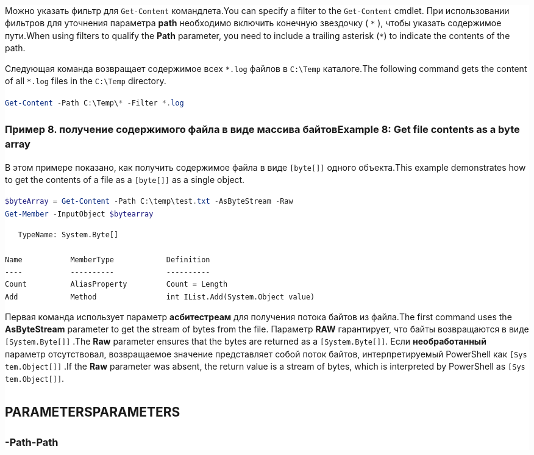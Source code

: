 <span data-ttu-id="ae672-149">Можно указать фильтр для `Get-Content` командлета.</span><span class="sxs-lookup"><span data-stu-id="ae672-149">You can specify a filter to the `Get-Content` cmdlet.</span></span> <span data-ttu-id="ae672-150">При использовании фильтров для уточнения параметра **path** необходимо включить конечную звездочку ( `*` ), чтобы указать содержимое пути.</span><span class="sxs-lookup"><span data-stu-id="ae672-150">When using filters to qualify the **Path** parameter, you need to include a trailing asterisk (`*`) to indicate the contents of the path.</span></span>

<span data-ttu-id="ae672-151">Следующая команда возвращает содержимое всех `*.log` файлов в `C:\Temp` каталоге.</span><span class="sxs-lookup"><span data-stu-id="ae672-151">The following command gets the content of all `*.log` files in the `C:\Temp` directory.</span></span>

```powershell
Get-Content -Path C:\Temp\* -Filter *.log
```

### <span data-ttu-id="ae672-152">Пример 8. получение содержимого файла в виде массива байтов</span><span class="sxs-lookup"><span data-stu-id="ae672-152">Example 8: Get file contents as a byte array</span></span>

<span data-ttu-id="ae672-153">В этом примере показано, как получить содержимое файла в виде `[byte[]]` одного объекта.</span><span class="sxs-lookup"><span data-stu-id="ae672-153">This example demonstrates how to get the contents of a file as a `[byte[]]` as a single object.</span></span>

```powershell
$byteArray = Get-Content -Path C:\temp\test.txt -AsByteStream -Raw
Get-Member -InputObject $bytearray
```

```Output
   TypeName: System.Byte[]

Name           MemberType            Definition
----           ----------            ----------
Count          AliasProperty         Count = Length
Add            Method                int IList.Add(System.Object value)
```

<span data-ttu-id="ae672-154">Первая команда использует параметр **асбитестреам** для получения потока байтов из файла.</span><span class="sxs-lookup"><span data-stu-id="ae672-154">The first command uses the **AsByteStream** parameter to get the stream of bytes from the file.</span></span>
<span data-ttu-id="ae672-155">Параметр **RAW** гарантирует, что байты возвращаются в виде `[System.Byte[]]` .</span><span class="sxs-lookup"><span data-stu-id="ae672-155">The **Raw** parameter ensures that the bytes are returned as a `[System.Byte[]]`.</span></span> <span data-ttu-id="ae672-156">Если **необработанный** параметр отсутствовал, возвращаемое значение представляет собой поток байтов, интерпретируемый PowerShell как `[System.Object[]]` .</span><span class="sxs-lookup"><span data-stu-id="ae672-156">If the **Raw** parameter was absent, the return value is a stream of bytes, which is interpreted by PowerShell as `[System.Object[]]`.</span></span>

## <span data-ttu-id="ae672-157">PARAMETERS</span><span class="sxs-lookup"><span data-stu-id="ae672-157">PARAMETERS</span></span>

### <span data-ttu-id="ae672-158">-Path</span><span class="sxs-lookup"><span data-stu-id="ae672-158">-Path</span></span>
